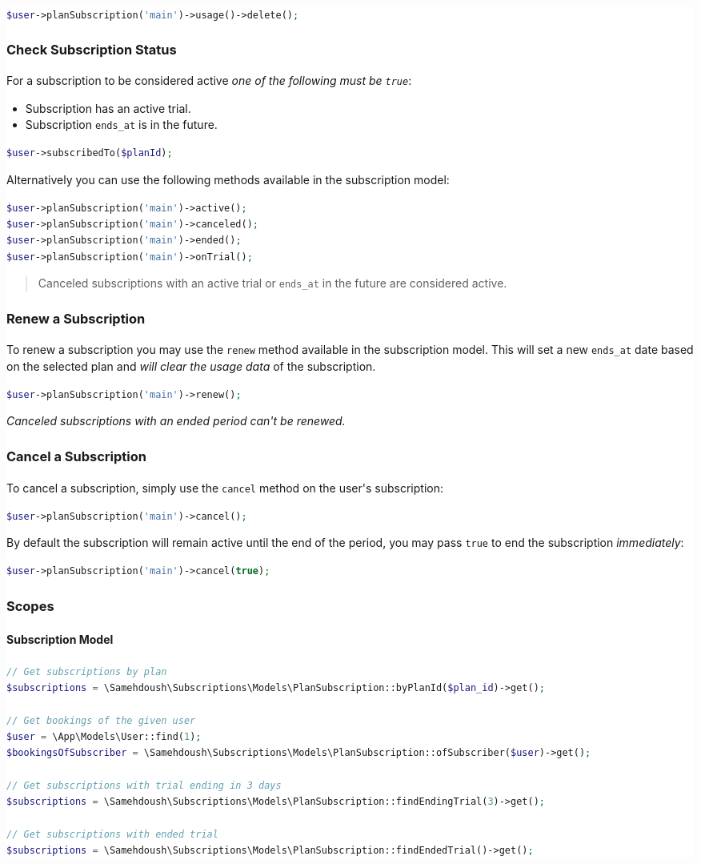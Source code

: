 ```php
$user->planSubscription('main')->usage()->delete();
```

### Check Subscription Status

For a subscription to be considered active _one of the following must be `true`_:

- Subscription has an active trial.
- Subscription `ends_at` is in the future.

```php
$user->subscribedTo($planId);
```

Alternatively you can use the following methods available in the subscription model:

```php
$user->planSubscription('main')->active();
$user->planSubscription('main')->canceled();
$user->planSubscription('main')->ended();
$user->planSubscription('main')->onTrial();
```

> Canceled subscriptions with an active trial or `ends_at` in the future are considered active.

### Renew a Subscription

To renew a subscription you may use the `renew` method available in the subscription model. This will set a new `ends_at` date based on the selected plan and _will clear the usage data_ of the subscription.

```php
$user->planSubscription('main')->renew();
```

_Canceled subscriptions with an ended period can't be renewed._

### Cancel a Subscription

To cancel a subscription, simply use the `cancel` method on the user's subscription:

```php
$user->planSubscription('main')->cancel();
```

By default the subscription will remain active until the end of the period, you may pass `true` to end the subscription _immediately_:

```php
$user->planSubscription('main')->cancel(true);
```

### Scopes

#### Subscription Model

```php
// Get subscriptions by plan
$subscriptions = \Samehdoush\Subscriptions\Models\PlanSubscription::byPlanId($plan_id)->get();

// Get bookings of the given user
$user = \App\Models\User::find(1);
$bookingsOfSubscriber = \Samehdoush\Subscriptions\Models\PlanSubscription::ofSubscriber($user)->get(); 

// Get subscriptions with trial ending in 3 days
$subscriptions = \Samehdoush\Subscriptions\Models\PlanSubscription::findEndingTrial(3)->get();

// Get subscriptions with ended trial
$subscriptions = \Samehdoush\Subscriptions\Models\PlanSubscription::findEndedTrial()->get();
```